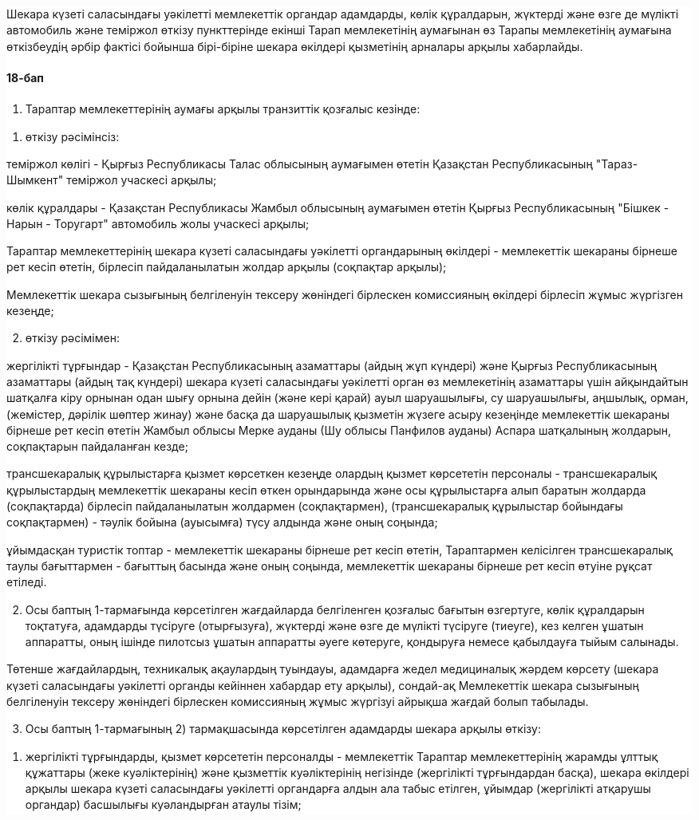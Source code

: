 Шекара күзеті саласындағы уәкілетті мемлекеттік органдар адамдарды, көлік құралдарын, жүктерді және өзге де мүлікті автомобиль және теміржол өткізу пункттерінде екінші Тарап мемлекетінің аумағынан өз Тарапы мемлекетінің аумағына өткізбеудің әрбір фактісі бойынша бірі-біріне шекара өкілдері қызметінің арналары арқылы хабарлайды.

#### 18-бап

1. Тараптар мемлекеттерінің аумағы арқылы транзиттік қозғалыс кезінде:

1) өткізу рәсімінсіз:

теміржол көлігі - Қырғыз Республикасы Талас облысының аумағымен өтетін Қазақстан Республикасының "Тараз-Шымкент" теміржол учаскесі арқылы;

көлік құралдары - Қазақстан Республикасы Жамбыл облысының аумағымен өтетін Қырғыз Республикасының "Бішкек - Нарын - Торугарт" автомобиль жолы учаскесі арқылы;

Тараптар мемлекеттерінің шекара күзеті саласындағы уәкілетті органдарының өкілдері - мемлекеттік шекараны бірнеше рет кесіп өтетін, бірлесіп пайдаланылатын жолдар арқылы (соқпақтар арқылы);

Мемлекеттік шекара сызығының белгіленуін тексеру жөніндегі бірлескен комиссияның өкілдері бірлесіп жұмыс жүргізген кезеңде;

2) өткізу рәсімімен:

жергілікті тұрғындар - Қазақстан Республикасының азаматтары (айдың жұп күндері) және Қырғыз Республикасының азаматтары (айдың тақ күндері) шекара күзеті саласындағы уәкілетті орган өз мемлекетінің азаматтары үшін айқындайтын шатқалға кіру орнынан одан шығу орнына дейін (және кері қарай) ауыл шаруашылығы, су шаруашылығы, аңшылық, орман, (жемістер, дәрілік шөптер жинау) және басқа да шаруашылық қызметін жүзеге асыру кезеңінде мемлекеттік шекараны бірнеше рет кесіп өтетін Жамбыл облысы Мерке ауданы (Шу облысы Панфилов ауданы) Аспара шатқалының жолдарын, соқпақтарын пайдаланған кезде;

трансшекаралық құрылыстарға қызмет көрсеткен кезеңде олардың қызмет көрсететін персоналы - трансшекаралық құрылыстардың мемлекеттік шекараны кесіп өткен орындарында және осы құрылыстарға алып баратын жолдарда (соқпақтарда) бірлесіп пайдаланылатын жолдармен (соқпақтармен), (трансшекаралық құрылыстар бойындағы соқпақтармен) - тәулік бойына (ауысымға) түсу алдында және оның соңында;

ұйымдасқан туристік топтар - мемлекеттік шекараны бірнеше рет кесіп өтетін, Тараптармен келісілген трансшекаралық таулы бағыттармен - бағыттың басында және оның соңында, мемлекеттік шекараны бірнеше рет кесіп өтуіне рұқсат етіледі.

2. Осы баптың 1-тармағында көрсетілген жағдайларда белгіленген қозғалыс бағытын өзгертуге, көлік құралдарын тоқтатуға, адамдарды түсіруге (отырғызуға), жүктерді және өзге де мүлікті түсіруге (тиеуге), кез келген ұшатын аппаратты, оның ішінде пилотсыз ұшатын аппаратты әуеге көтеруге, қондыруға немесе қабылдауға тыйым салынады.

Төтенше жағдайлардың, техникалық ақаулардың туындауы, адамдарға жедел медициналық жәрдем көрсету (шекара күзеті саласындағы уәкілетті органды кейіннен хабардар ету арқылы), сондай-ақ Мемлекеттік шекара сызығының белгіленуін тексеру жөніндегі бірлескен комиссияның жұмыс жүргізуі айрықша жағдай болып табылады.

3. Осы баптың 1-тармағының 2) тармақшасында көрсетілген адамдарды шекара арқылы өткізу:

1) жергілікті тұрғындарды, қызмет көрсететін персоналды - мемлекеттік Тараптар мемлекеттерінің жарамды ұлттық құжаттары (жеке куәліктерінің) және қызметтік куәліктерінің негізінде (жергілікті тұрғындардан басқа), шекара өкілдері арқылы шекара күзеті саласындағы уәкілетті органдарға алдын ала табыс етілген, ұйымдар (жергілікті атқарушы органдар) басшылығы куәландырған атаулы тізім;
